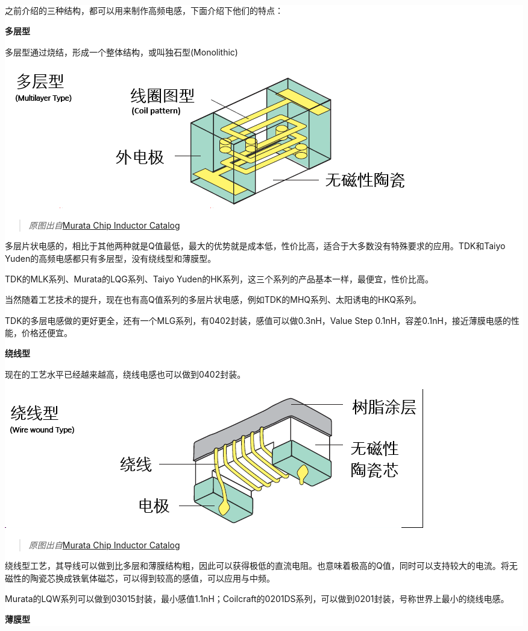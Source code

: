 之前介绍的三种结构，都可以用来制作高频电感，下面介绍下他们的特点：

**多层型**

多层型通过烧结，形成一个整体结构，或叫独石型(Monolithic)

![img](电感/a98946d8ccba8b20c117cc03cd06b7c5_1440w.png)

> *原图出自*[Murata Chip Inductor Catalog](https://link.zhihu.com/?target=http%3A//www.murata.com/~/media/webrenewal/support/library/catalog/products/inductor/chip/o05e.ashx%3Fla%3Den-us)

多层片状电感的，相比于其他两种就是Q值最低，最大的优势就是成本低，性价比高，适合于大多数没有特殊要求的应用。TDK和Taiyo Yuden的高频电感都只有多层型，没有绕线型和薄膜型。

TDK的MLK系列、Murata的LQG系列、Taiyo Yuden的HK系列，这三个系列的产品基本一样，最便宜，性价比高。

当然随着工艺技术的提升，现在也有高Q值系列的多层片状电感，例如TDK的MHQ系列、太阳诱电的HKQ系列。

TDK的多层电感做的更好更全，还有一个MLG系列，有0402封装，感值可以做0.3nH，Value Step 0.1nH，容差0.1nH，接近薄膜电感的性能，价格还便宜。

**绕线型**

现在的工艺水平已经越来越高，绕线电感也可以做到0402封装。

![img](电感/bb5f2f1f95c89042e6fd8f08937b1b27_1440w.png)

> *原图出自*[Murata Chip Inductor Catalog](https://link.zhihu.com/?target=http%3A//www.murata.com/~/media/webrenewal/support/library/catalog/products/inductor/chip/o05e.ashx%3Fla%3Den-us)

绕线型工艺，其导线可以做到比多层和薄膜结构粗，因此可以获得极低的直流电阻。也意味着极高的Q值，同时可以支持较大的电流。将无磁性的陶瓷芯换成铁氧体磁芯，可以得到较高的感值，可以应用与中频。

Murata的LQW系列可以做到03015封装，最小感值1.1nH；Coilcraft的0201DS系列，可以做到0201封装，号称世界上最小的绕线电感。

**薄膜型**
